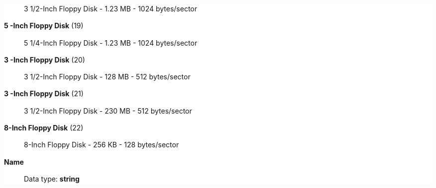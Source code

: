 
</dt> <dd>

3 1/2-Inch Floppy Disk - 1.23 MB - 1024 bytes/sector

</dd> <dt>

<span id="5_-Inch_Floppy_Disk"></span><span id="5_-inch_floppy_disk"></span><span id="5_-INCH_FLOPPY_DISK"></span>

<span id="5_-Inch_Floppy_Disk"></span><span id="5_-inch_floppy_disk"></span><span id="5_-INCH_FLOPPY_DISK"></span>**5 -Inch Floppy Disk** (19)


</dt> <dd>

5 1/4-Inch Floppy Disk - 1.23 MB - 1024 bytes/sector

</dd> <dt>

<span id="3_-Inch_Floppy_Disk"></span><span id="3_-inch_floppy_disk"></span><span id="3_-INCH_FLOPPY_DISK"></span>

<span id="3_-Inch_Floppy_Disk"></span><span id="3_-inch_floppy_disk"></span><span id="3_-INCH_FLOPPY_DISK"></span>**3 -Inch Floppy Disk** (20)


</dt> <dd>

3 1/2-Inch Floppy Disk - 128 MB - 512 bytes/sector

</dd> <dt>

<span id="3_-Inch_Floppy_Disk"></span><span id="3_-inch_floppy_disk"></span><span id="3_-INCH_FLOPPY_DISK"></span>

<span id="3_-Inch_Floppy_Disk"></span><span id="3_-inch_floppy_disk"></span><span id="3_-INCH_FLOPPY_DISK"></span>**3 -Inch Floppy Disk** (21)


</dt> <dd>

3 1/2-Inch Floppy Disk - 230 MB - 512 bytes/sector

</dd> <dt>

<span id="8-Inch_Floppy_Disk"></span><span id="8-inch_floppy_disk"></span><span id="8-INCH_FLOPPY_DISK"></span>

<span id="8-Inch_Floppy_Disk"></span><span id="8-inch_floppy_disk"></span><span id="8-INCH_FLOPPY_DISK"></span>**8-Inch Floppy Disk** (22)


</dt> <dd>

8-Inch Floppy Disk - 256 KB - 128 bytes/sector

</dd> </dl>

</dd> <dt>

**Name**
</dt> <dd> <dl> <dt>

Data type: **string**
</dt> <dt>
